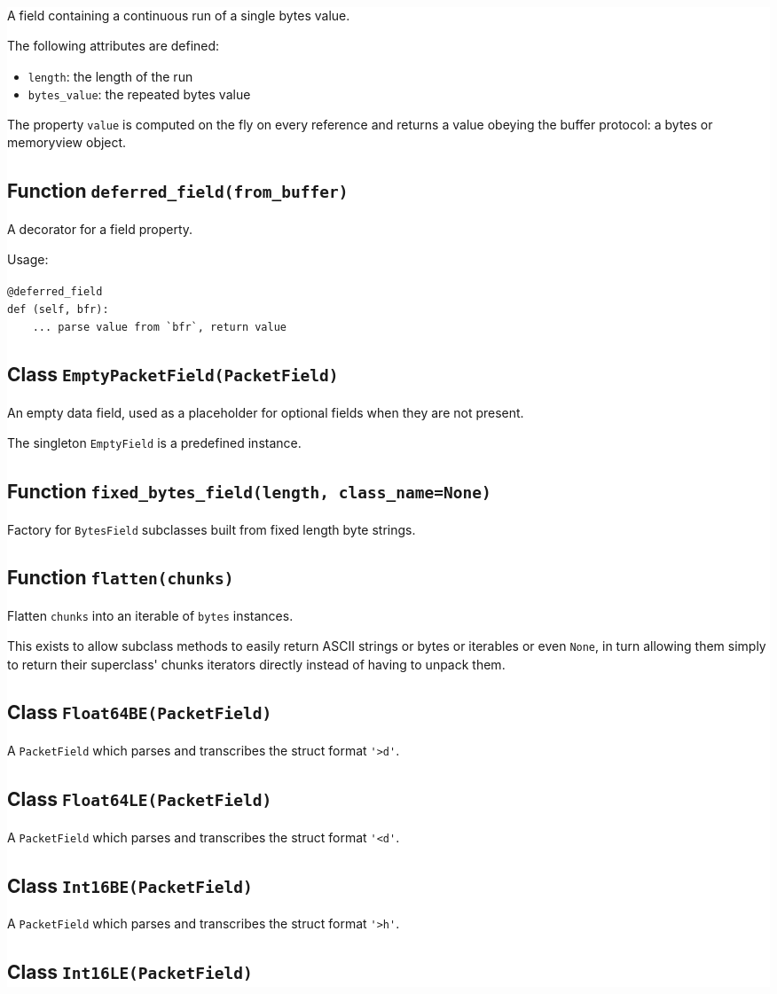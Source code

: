 A field containing a continuous run of a single bytes value.

The following attributes are defined:
* `length`: the length of the run
* `bytes_value`: the repeated bytes value

The property `value` is computed on the fly on every reference
and returns a value obeying the buffer protocol: a bytes or
memoryview object.

## Function `deferred_field(from_buffer)`

A decorator for a field property.

Usage:

    @deferred_field
    def (self, bfr):
        ... parse value from `bfr`, return value

## Class `EmptyPacketField(PacketField)`

An empty data field, used as a placeholder for optional
fields when they are not present.

The singleton `EmptyField` is a predefined instance.

## Function `fixed_bytes_field(length, class_name=None)`

Factory for `BytesField` subclasses built from fixed length byte strings.

## Function `flatten(chunks)`

Flatten `chunks` into an iterable of `bytes` instances.

This exists to allow subclass methods to easily return ASCII
strings or bytes or iterables or even `None`, in turn allowing
them simply to return their superclass' chunks iterators
directly instead of having to unpack them.

## Class `Float64BE(PacketField)`

A `PacketField` which parses and transcribes the struct format `'>d'`.

## Class `Float64LE(PacketField)`

A `PacketField` which parses and transcribes the struct format `'<d'`.

## Class `Int16BE(PacketField)`

A `PacketField` which parses and transcribes the struct format `'>h'`.

## Class `Int16LE(PacketField)`
